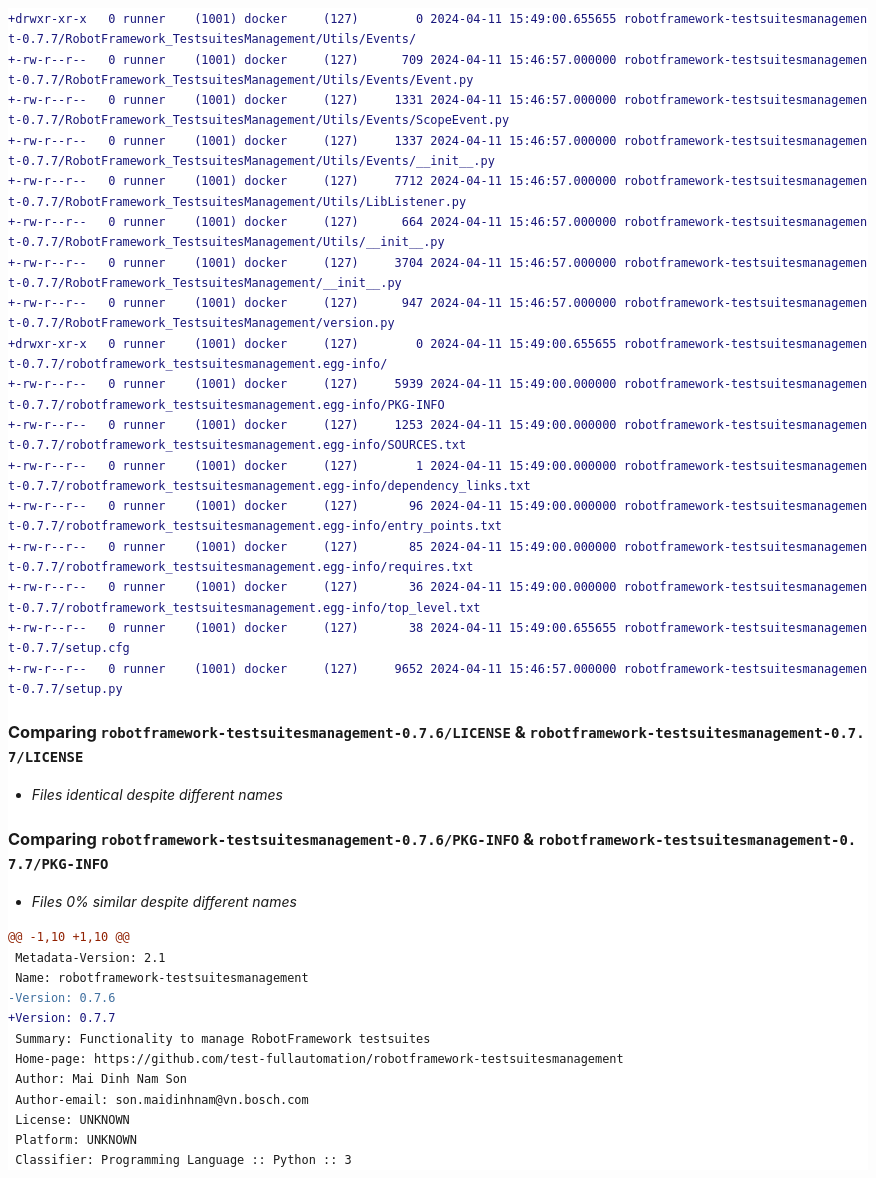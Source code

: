 ```diff
+drwxr-xr-x   0 runner    (1001) docker     (127)        0 2024-04-11 15:49:00.655655 robotframework-testsuitesmanagement-0.7.7/RobotFramework_TestsuitesManagement/Utils/Events/
+-rw-r--r--   0 runner    (1001) docker     (127)      709 2024-04-11 15:46:57.000000 robotframework-testsuitesmanagement-0.7.7/RobotFramework_TestsuitesManagement/Utils/Events/Event.py
+-rw-r--r--   0 runner    (1001) docker     (127)     1331 2024-04-11 15:46:57.000000 robotframework-testsuitesmanagement-0.7.7/RobotFramework_TestsuitesManagement/Utils/Events/ScopeEvent.py
+-rw-r--r--   0 runner    (1001) docker     (127)     1337 2024-04-11 15:46:57.000000 robotframework-testsuitesmanagement-0.7.7/RobotFramework_TestsuitesManagement/Utils/Events/__init__.py
+-rw-r--r--   0 runner    (1001) docker     (127)     7712 2024-04-11 15:46:57.000000 robotframework-testsuitesmanagement-0.7.7/RobotFramework_TestsuitesManagement/Utils/LibListener.py
+-rw-r--r--   0 runner    (1001) docker     (127)      664 2024-04-11 15:46:57.000000 robotframework-testsuitesmanagement-0.7.7/RobotFramework_TestsuitesManagement/Utils/__init__.py
+-rw-r--r--   0 runner    (1001) docker     (127)     3704 2024-04-11 15:46:57.000000 robotframework-testsuitesmanagement-0.7.7/RobotFramework_TestsuitesManagement/__init__.py
+-rw-r--r--   0 runner    (1001) docker     (127)      947 2024-04-11 15:46:57.000000 robotframework-testsuitesmanagement-0.7.7/RobotFramework_TestsuitesManagement/version.py
+drwxr-xr-x   0 runner    (1001) docker     (127)        0 2024-04-11 15:49:00.655655 robotframework-testsuitesmanagement-0.7.7/robotframework_testsuitesmanagement.egg-info/
+-rw-r--r--   0 runner    (1001) docker     (127)     5939 2024-04-11 15:49:00.000000 robotframework-testsuitesmanagement-0.7.7/robotframework_testsuitesmanagement.egg-info/PKG-INFO
+-rw-r--r--   0 runner    (1001) docker     (127)     1253 2024-04-11 15:49:00.000000 robotframework-testsuitesmanagement-0.7.7/robotframework_testsuitesmanagement.egg-info/SOURCES.txt
+-rw-r--r--   0 runner    (1001) docker     (127)        1 2024-04-11 15:49:00.000000 robotframework-testsuitesmanagement-0.7.7/robotframework_testsuitesmanagement.egg-info/dependency_links.txt
+-rw-r--r--   0 runner    (1001) docker     (127)       96 2024-04-11 15:49:00.000000 robotframework-testsuitesmanagement-0.7.7/robotframework_testsuitesmanagement.egg-info/entry_points.txt
+-rw-r--r--   0 runner    (1001) docker     (127)       85 2024-04-11 15:49:00.000000 robotframework-testsuitesmanagement-0.7.7/robotframework_testsuitesmanagement.egg-info/requires.txt
+-rw-r--r--   0 runner    (1001) docker     (127)       36 2024-04-11 15:49:00.000000 robotframework-testsuitesmanagement-0.7.7/robotframework_testsuitesmanagement.egg-info/top_level.txt
+-rw-r--r--   0 runner    (1001) docker     (127)       38 2024-04-11 15:49:00.655655 robotframework-testsuitesmanagement-0.7.7/setup.cfg
+-rw-r--r--   0 runner    (1001) docker     (127)     9652 2024-04-11 15:46:57.000000 robotframework-testsuitesmanagement-0.7.7/setup.py
```

### Comparing `robotframework-testsuitesmanagement-0.7.6/LICENSE` & `robotframework-testsuitesmanagement-0.7.7/LICENSE`

 * *Files identical despite different names*

### Comparing `robotframework-testsuitesmanagement-0.7.6/PKG-INFO` & `robotframework-testsuitesmanagement-0.7.7/PKG-INFO`

 * *Files 0% similar despite different names*

```diff
@@ -1,10 +1,10 @@
 Metadata-Version: 2.1
 Name: robotframework-testsuitesmanagement
-Version: 0.7.6
+Version: 0.7.7
 Summary: Functionality to manage RobotFramework testsuites
 Home-page: https://github.com/test-fullautomation/robotframework-testsuitesmanagement
 Author: Mai Dinh Nam Son
 Author-email: son.maidinhnam@vn.bosch.com
 License: UNKNOWN
 Platform: UNKNOWN
 Classifier: Programming Language :: Python :: 3
```
